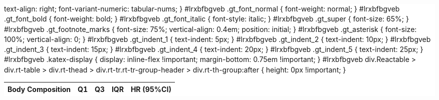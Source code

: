   text-align: right;
  font-variant-numeric: tabular-nums;
}
&#10;#lrxbfbgveb .gt_font_normal {
  font-weight: normal;
}
&#10;#lrxbfbgveb .gt_font_bold {
  font-weight: bold;
}
&#10;#lrxbfbgveb .gt_font_italic {
  font-style: italic;
}
&#10;#lrxbfbgveb .gt_super {
  font-size: 65%;
}
&#10;#lrxbfbgveb .gt_footnote_marks {
  font-size: 75%;
  vertical-align: 0.4em;
  position: initial;
}
&#10;#lrxbfbgveb .gt_asterisk {
  font-size: 100%;
  vertical-align: 0;
}
&#10;#lrxbfbgveb .gt_indent_1 {
  text-indent: 5px;
}
&#10;#lrxbfbgveb .gt_indent_2 {
  text-indent: 10px;
}
&#10;#lrxbfbgveb .gt_indent_3 {
  text-indent: 15px;
}
&#10;#lrxbfbgveb .gt_indent_4 {
  text-indent: 20px;
}
&#10;#lrxbfbgveb .gt_indent_5 {
  text-indent: 25px;
}
&#10;#lrxbfbgveb .katex-display {
  display: inline-flex !important;
  margin-bottom: 0.75em !important;
}
&#10;#lrxbfbgveb div.Reactable > div.rt-table > div.rt-thead > div.rt-tr.rt-tr-group-header > div.rt-th-group:after {
  height: 0px !important;
}
</style>
<table class="gt_table" data-quarto-disable-processing="false" data-quarto-bootstrap="false">
  <thead>
    <tr class="gt_col_headings">
      <th class="gt_col_heading gt_columns_bottom_border gt_left" rowspan="1" colspan="1" scope="col" id="Body-Composition"><span class='gt_from_md'><strong>Body Composition</strong></span></th>
      <th class="gt_col_heading gt_columns_bottom_border gt_right" rowspan="1" colspan="1" scope="col" id="Q1"><span class='gt_from_md'><strong>Q1</strong></span></th>
      <th class="gt_col_heading gt_columns_bottom_border gt_right" rowspan="1" colspan="1" scope="col" id="Q3"><span class='gt_from_md'><strong>Q3</strong></span></th>
      <th class="gt_col_heading gt_columns_bottom_border gt_right" rowspan="1" colspan="1" scope="col" id="IQR"><span class='gt_from_md'><strong>IQR</strong></span></th>
      <th class="gt_col_heading gt_columns_bottom_border gt_right" rowspan="1" colspan="1" scope="col" id="HR-(95%CI)"><span class='gt_from_md'><strong>HR (95%CI)</strong></span></th>
    </tr>
  </thead>
  <tbody class="gt_table_body">